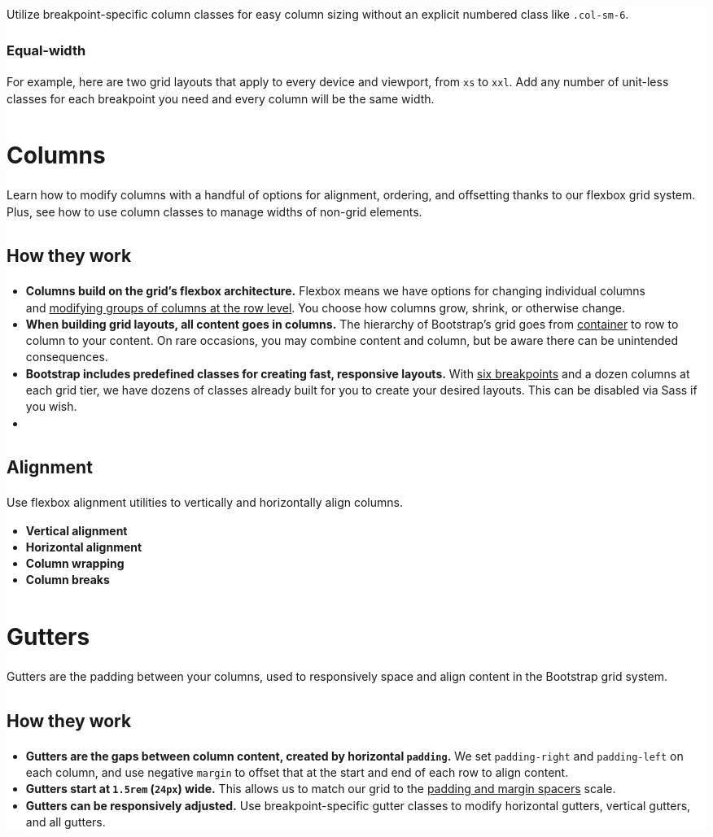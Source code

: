 Utilize breakpoint-specific column classes for easy column sizing without an explicit numbered class like `.col-sm-6`.

### **Equal-width**

For example, here are two grid layouts that apply to every device and viewport, from `xs` to `xxl`. Add any number of unit-less classes for each breakpoint you need and every column will be the same width.

# **Columns**

Learn how to modify columns with a handful of options for alignment, ordering, and offsetting thanks to our flexbox grid system. Plus, see how to use column classes to manage widths of non-grid elements.

## **How they work**

- **Columns build on the grid’s flexbox architecture.** Flexbox means we have options for changing individual columns and [modifying groups of columns at the row level](notion://www.notion.so/grid/index.html#row-columns). You choose how columns grow, shrink, or otherwise change.
- **When building grid layouts, all content goes in columns.** The hierarchy of Bootstrap’s grid goes from [container](notion://www.notion.so/containers/index.html) to row to column to your content. On rare occasions, you may combine content and column, but be aware there can be unintended consequences.
- **Bootstrap includes predefined classes for creating fast, responsive layouts.** With [six breakpoints](notion://www.notion.so/breakpoints/index.html) and a dozen columns at each grid tier, we have dozens of classes already built for you to create your desired layouts. This can be disabled via Sass if you wish.
- 

## **Alignment**

Use flexbox alignment utilities to vertically and horizontally align columns.

- **Vertical alignment**
- ****Horizontal alignment****
- ****Column wrapping****
- ****Column breaks****

# **Gutters**

Gutters are the padding between your columns, used to responsively space and align content in the Bootstrap grid system.

## **How they work**

- **Gutters are the gaps between column content, created by horizontal `padding`.** We set `padding-right` and `padding-left` on each column, and use negative `margin` to offset that at the start and end of each row to align content.
- **Gutters start at `1.5rem` (`24px`) wide.** This allows us to match our grid to the [padding and margin spacers](notion://www.notion.so/utilities/spacing/index.html) scale.
- **Gutters can be responsively adjusted.** Use breakpoint-specific gutter classes to modify horizontal gutters, vertical gutters, and all gutters.
